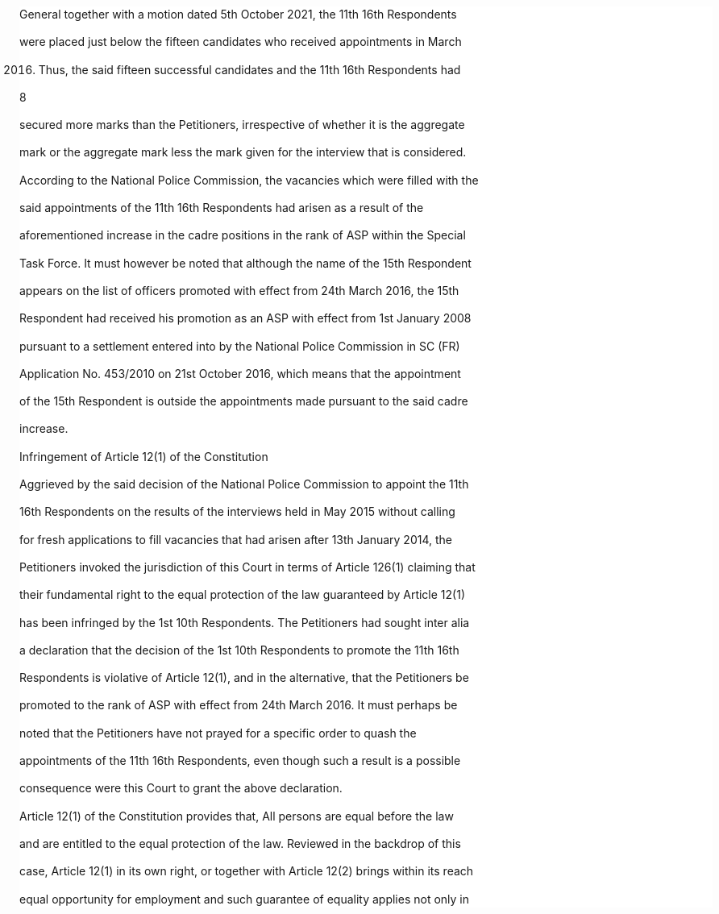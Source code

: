 General together with a motion dated 5th October 2021, the 11th 16th Respondents

were placed just below the fifteen candidates who received appointments in March

2016. Thus, the said fifteen successful candidates and the 11th 16th Respondents had

8

secured more marks than the Petitioners, irrespective of whether it is the aggregate

mark or the aggregate mark less the mark given for the interview that is considered.

According to the National Police Commission, the vacancies which were filled with the

said appointments of the 11th 16th Respondents had arisen as a result of the

aforementioned increase in the cadre positions in the rank of ASP within the Special

Task Force. It must however be noted that although the name of the 15th Respondent

appears on the list of officers promoted with effect from 24th March 2016, the 15th

Respondent had received his promotion as an ASP with effect from 1st January 2008

pursuant to a settlement entered into by the National Police Commission in SC (FR)

Application No. 453/2010 on 21st October 2016, which means that the appointment

of the 15th Respondent is outside the appointments made pursuant to the said cadre

increase.

Infringement of Article 12(1) of the Constitution

Aggrieved by the said decision of the National Police Commission to appoint the 11th

16th Respondents on the results of the interviews held in May 2015 without calling

for fresh applications to fill vacancies that had arisen after 13th January 2014, the

Petitioners invoked the jurisdiction of this Court in terms of Article 126(1) claiming that

their fundamental right to the equal protection of the law guaranteed by Article 12(1)

has been infringed by the 1st 10th Respondents. The Petitioners had sought inter alia

a declaration that the decision of the 1st 10th Respondents to promote the 11th 16th

Respondents is violative of Article 12(1), and in the alternative, that the Petitioners be

promoted to the rank of ASP with effect from 24th March 2016. It must perhaps be

noted that the Petitioners have not prayed for a specific order to quash the

appointments of the 11th 16th Respondents, even though such a result is a possible

consequence were this Court to grant the above declaration.

Article 12(1) of the Constitution provides that, All persons are equal before the law

and are entitled to the equal protection of the law. Reviewed in the backdrop of this

case, Article 12(1) in its own right, or together with Article 12(2) brings within its reach

equal opportunity for employment and such guarantee of equality applies not only in
